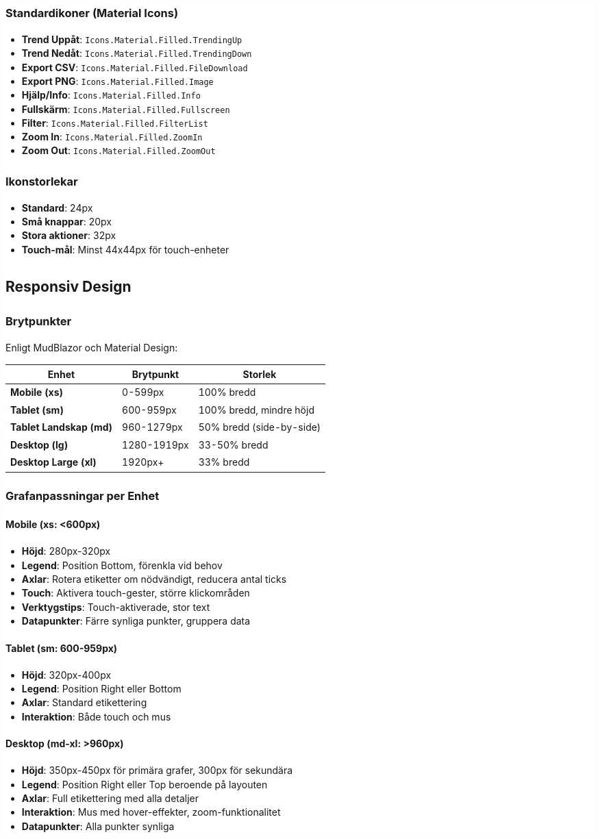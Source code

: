 ### Standardikoner (Material Icons)
- **Trend Uppåt**: `Icons.Material.Filled.TrendingUp`
- **Trend Nedåt**: `Icons.Material.Filled.TrendingDown`
- **Export CSV**: `Icons.Material.Filled.FileDownload`
- **Export PNG**: `Icons.Material.Filled.Image`
- **Hjälp/Info**: `Icons.Material.Filled.Info`
- **Fullskärm**: `Icons.Material.Filled.Fullscreen`
- **Filter**: `Icons.Material.Filled.FilterList`
- **Zoom In**: `Icons.Material.Filled.ZoomIn`
- **Zoom Out**: `Icons.Material.Filled.ZoomOut`

### Ikonstorlekar
- **Standard**: 24px
- **Små knappar**: 20px
- **Stora aktioner**: 32px
- **Touch-mål**: Minst 44x44px för touch-enheter

## Responsiv Design

### Brytpunkter
Enligt MudBlazor och Material Design:

| Enhet | Brytpunkt | Storlek |
|-------|-----------|---------|
| **Mobile (xs)** | 0-599px | 100% bredd |
| **Tablet (sm)** | 600-959px | 100% bredd, mindre höjd |
| **Tablet Landskap (md)** | 960-1279px | 50% bredd (side-by-side) |
| **Desktop (lg)** | 1280-1919px | 33-50% bredd |
| **Desktop Large (xl)** | 1920px+ | 33% bredd |

### Grafanpassningar per Enhet

#### Mobile (xs: <600px)
- **Höjd**: 280px-320px
- **Legend**: Position Bottom, förenkla vid behov
- **Axlar**: Rotera etiketter om nödvändigt, reducera antal ticks
- **Touch**: Aktivera touch-gester, större klickområden
- **Verktygstips**: Touch-aktiverade, stor text
- **Datapunkter**: Färre synliga punkter, gruppera data

#### Tablet (sm: 600-959px)
- **Höjd**: 320px-400px
- **Legend**: Position Right eller Bottom
- **Axlar**: Standard etikettering
- **Interaktion**: Både touch och mus

#### Desktop (md-xl: >960px)
- **Höjd**: 350px-450px för primära grafer, 300px för sekundära
- **Legend**: Position Right eller Top beroende på layouten
- **Axlar**: Full etikettering med alla detaljer
- **Interaktion**: Mus med hover-effekter, zoom-funktionalitet
- **Datapunkter**: Alla punkter synliga
